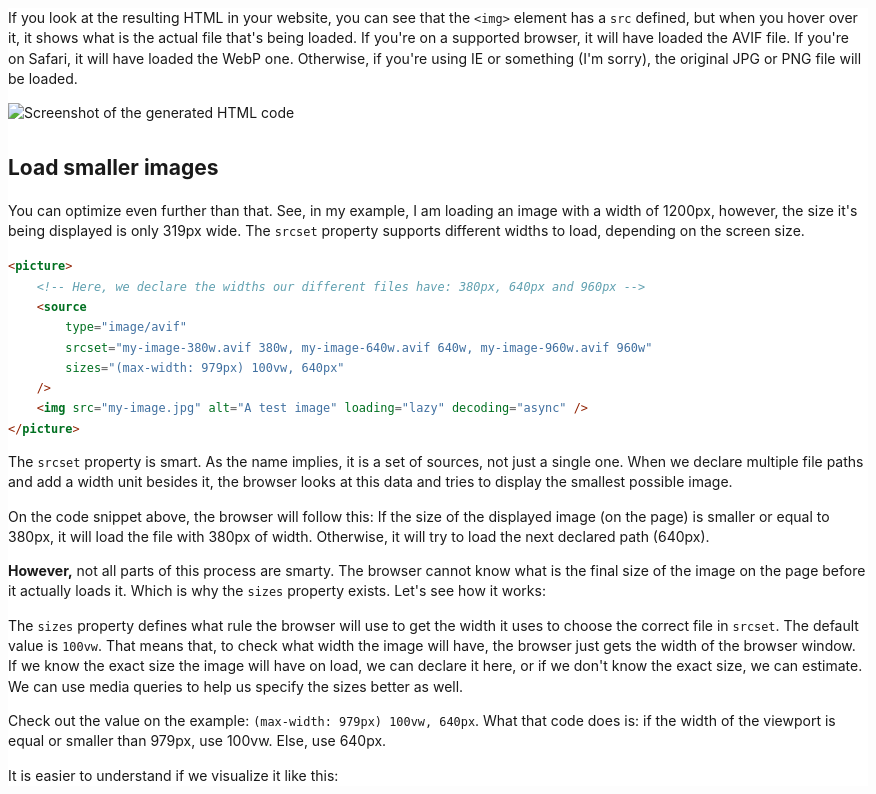 </CodeBlock>

If you look at the resulting HTML in your website, you can see that the `<img>` element has a `src` defined, but when you hover over it, it shows what is the actual file that's being loaded. If you're on a supported browser, it will have loaded the AVIF file. If you're on Safari, it will have loaded the WebP one. Otherwise, if you're using IE or something (I'm sorry), the original JPG or PNG file will be loaded.

<Image
  path="posts/{slug}"
  filename="generated-html"
  figcaption="The img tag shows the PNG file as source, but hovering the mouse over it reveals that the AVIF file is the one that actually loaded."
  alt="Screenshot of the generated HTML code"
/>

## Load smaller images

You can optimize even further than that. See, in my example, I am loading an image with a width of 1200px, however, the size it's being displayed is only 319px wide. The `srcset` property supports different widths to load, depending on the screen size.

<CodeBlock lang="html">

```html
<picture>
	<!-- Here, we declare the widths our different files have: 380px, 640px and 960px -->
	<source
		type="image/avif"
		srcset="my-image-380w.avif 380w, my-image-640w.avif 640w, my-image-960w.avif 960w"
		sizes="(max-width: 979px) 100vw, 640px"
	/>
	<img src="my-image.jpg" alt="A test image" loading="lazy" decoding="async" />
</picture>
```

</CodeBlock>

The `srcset` property is smart. As the name implies, it is a set of sources, not just a single one. When we declare multiple file paths and add a width unit besides it, the browser looks at this data and tries to display the smallest possible image.

On the code snippet above, the browser will follow this: <MarkerHighlight>If the size of the displayed image (on the page) is smaller or equal to 380px, it will load the file with 380px of width. Otherwise, it will try to load the next declared path (640px).</MarkerHighlight>

**However,** not all parts of this process are smarty. The browser cannot know what is the final size of the image on the page before it actually loads it. Which is why the `sizes` property exists. Let's see how it works:

The `sizes` property defines what rule the browser will use to get the width it uses to choose the correct file in `srcset`. The default value is `100vw`. That means that, to check what width the image will have, the browser just gets the width of the browser window. If we know the exact size the image will have on load, we can declare it here, or if we don't know the exact size, we can estimate. We can use media queries to help us specify the sizes better as well.

Check out the value on the example: `(max-width: 979px) 100vw, 640px`. What that code does is: if the width of the viewport is equal or smaller than 979px, use 100vw. Else, use 640px.

It is easier to understand if we visualize it like this:
